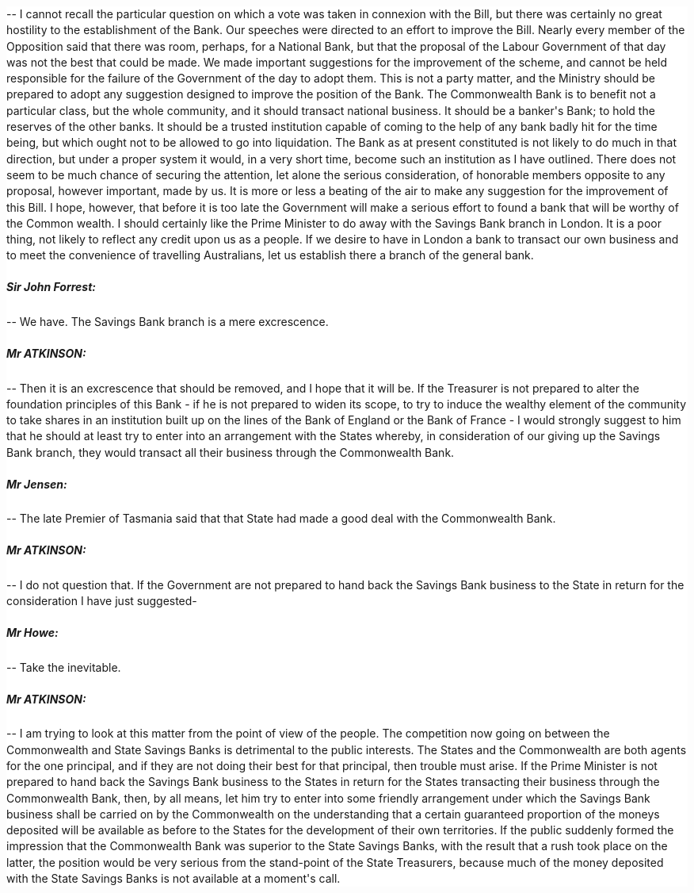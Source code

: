 -- I cannot recall the particular question on which a vote was taken in connexion with the Bill, but there was certainly no great hostility to the establishment of the Bank. Our speeches were directed to an effort to improve the Bill. Nearly every member of the Opposition said that there was room, perhaps, for a National Bank, but that the proposal of the Labour Government of that day was not the best that could be made. We made important suggestions for the improvement of the scheme, and cannot be held responsible for the failure of the Government of the day to adopt them. This is not a party matter, and the Ministry should be prepared to adopt any suggestion designed to improve the position of the Bank. The Commonwealth Bank is to benefit not a particular class, but the whole community, and it should transact national business. It should be a banker's Bank; to hold the reserves of the other banks. It should be a trusted institution capable of coming to the help of any bank badly hit for the time being, but which ought not to be allowed to go into liquidation. The Bank as at present constituted is not likely to do much in that direction, but under a proper system it would, in a very short time, become such an institution as I have outlined. There does not seem to be much chance of securing the attention, let alone the serious consideration, of honorable members opposite to any proposal, however important, made by us. It is more or less a beating of the air to make any suggestion for the improvement of this Bill. I hope, however, that before it is too late the Government will make a serious effort to found a bank that will be worthy of the Common wealth. I should certainly like the Prime Minister to do away with the Savings Bank branch in London. It is a poor thing, not likely to reflect any credit upon us as a people. If we desire to have in London a bank to transact our own business and to meet the convenience of travelling Australians, let us establish there a branch of the general bank. 

##### Sir John Forrest:

--  We have. The Savings Bank branch is a mere excrescence. 

##### Mr ATKINSON:

-- Then it is an excrescence that should be removed, and I hope that it will be. If the Treasurer is not prepared to alter the foundation principles of this Bank - if he is not prepared to widen its scope, to try to induce the wealthy element of the community to take shares in an institution built up on the lines of the Bank of England or the Bank of France - I would strongly suggest to him that he should at least try to enter into an arrangement with the States whereby, in consideration of our giving up the Savings Bank branch, they would transact all their business through the Commonwealth Bank. 

##### Mr Jensen:

--  The late Premier of Tasmania said that that State had made a good deal with the Commonwealth Bank. 

##### Mr ATKINSON:

-- I do not question that. If the Government are not prepared to hand back the Savings Bank business to the State in return for the consideration I have just suggested- 

##### Mr Howe:

--  Take the inevitable. 

##### Mr ATKINSON:

-- I am trying to look at this matter from the point of view of the people. The competition now going on between the Commonwealth and State Savings Banks is detrimental to the public interests. The States and the Commonwealth are both agents for the one principal, and if they are not doing their best for that principal, then trouble must arise. If the Prime Minister is not prepared to hand back the Savings Bank business to the States in return for the States transacting their business through the Commonwealth Bank, then, by all means, let him try to enter into some friendly arrangement under which the Savings Bank business shall be carried on by the Commonwealth on the understanding that a certain guaranteed proportion of the moneys deposited will  be available as before to the States for the development of their own territories. If the public suddenly formed the impression that the Commonwealth Bank was superior to the State Savings Banks, with the result that a rush took place on the latter, the position would be very serious from the stand-point of the State Treasurers, because much of the money deposited with the State Savings Banks is not available at a moment's call. 
